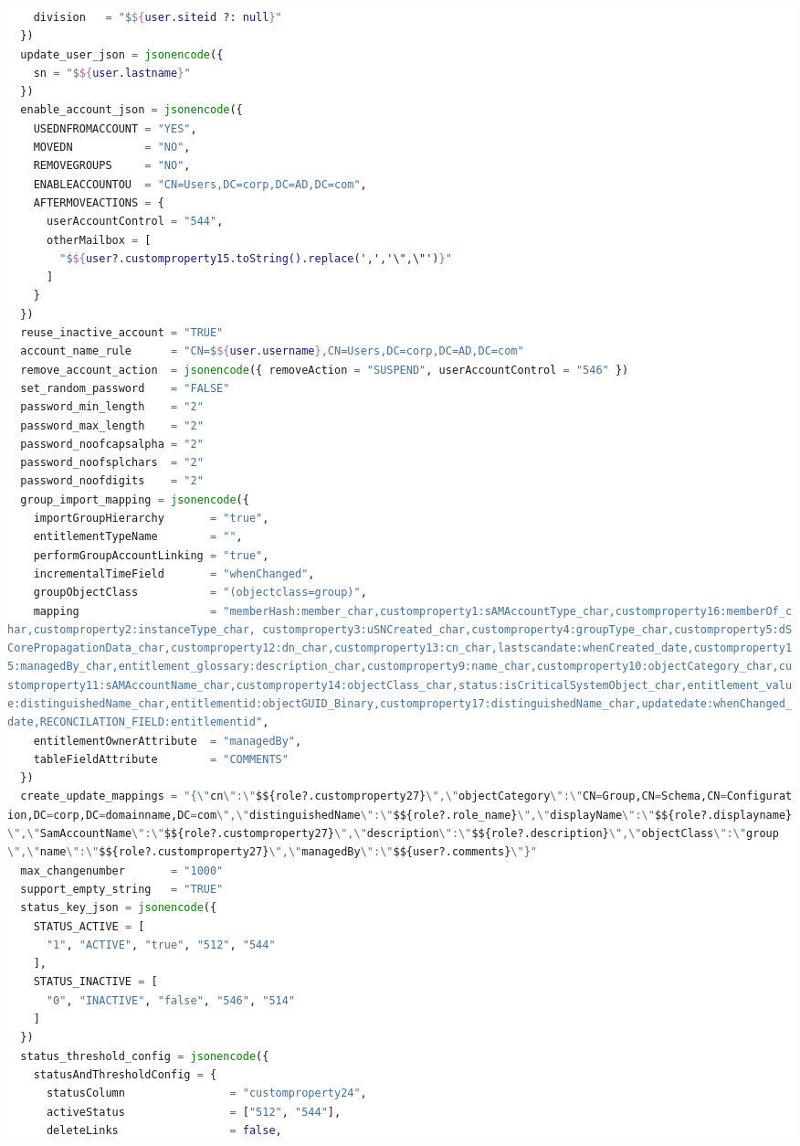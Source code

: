 ```terraform
    division   = "$${user.siteid ?: null}"
  })
  update_user_json = jsonencode({
    sn = "$${user.lastname}"
  })
  enable_account_json = jsonencode({
    USEDNFROMACCOUNT = "YES",
    MOVEDN           = "NO",
    REMOVEGROUPS     = "NO",
    ENABLEACCOUNTOU  = "CN=Users,DC=corp,DC=AD,DC=com",
    AFTERMOVEACTIONS = {
      userAccountControl = "544",
      otherMailbox = [
        "$${user?.customproperty15.toString().replace(',','\",\"')}"
      ]
    }
  })
  reuse_inactive_account = "TRUE"
  account_name_rule      = "CN=$${user.username},CN=Users,DC=corp,DC=AD,DC=com"
  remove_account_action  = jsonencode({ removeAction = "SUSPEND", userAccountControl = "546" })
  set_random_password    = "FALSE"
  password_min_length    = "2"
  password_max_length    = "2"
  password_noofcapsalpha = "2"
  password_noofsplchars  = "2"
  password_noofdigits    = "2"
  group_import_mapping = jsonencode({
    importGroupHierarchy       = "true",
    entitlementTypeName        = "",
    performGroupAccountLinking = "true",
    incrementalTimeField       = "whenChanged",
    groupObjectClass           = "(objectclass=group)",
    mapping                    = "memberHash:member_char,customproperty1:sAMAccountType_char,customproperty16:memberOf_char,customproperty2:instanceType_char, customproperty3:uSNCreated_char,customproperty4:groupType_char,customproperty5:dSCorePropagationData_char,customproperty12:dn_char,customproperty13:cn_char,lastscandate:whenCreated_date,customproperty15:managedBy_char,entitlement_glossary:description_char,customproperty9:name_char,customproperty10:objectCategory_char,customproperty11:sAMAccountName_char,customproperty14:objectClass_char,status:isCriticalSystemObject_char,entitlement_value:distinguishedName_char,entitlementid:objectGUID_Binary,customproperty17:distinguishedName_char,updatedate:whenChanged_date,RECONCILATION_FIELD:entitlementid",
    entitlementOwnerAttribute  = "managedBy",
    tableFieldAttribute        = "COMMENTS"
  })
  create_update_mappings = "{\"cn\":\"$${role?.customproperty27}\",\"objectCategory\":\"CN=Group,CN=Schema,CN=Configuration,DC=corp,DC=domainname,DC=com\",\"distinguishedName\":\"$${role?.role_name}\",\"displayName\":\"$${role?.displayname}\",\"SamAccountName\":\"$${role?.customproperty27}\",\"description\":\"$${role?.description}\",\"objectClass\":\"group\",\"name\":\"$${role?.customproperty27}\",\"managedBy\":\"$${user?.comments}\"}"
  max_changenumber       = "1000"
  support_empty_string   = "TRUE"
  status_key_json = jsonencode({
    STATUS_ACTIVE = [
      "1", "ACTIVE", "true", "512", "544"
    ],
    STATUS_INACTIVE = [
      "0", "INACTIVE", "false", "546", "514"
    ]
  })
  status_threshold_config = jsonencode({
    statusAndThresholdConfig = {
      statusColumn                = "customproperty24",
      activeStatus                = ["512", "544"],
      deleteLinks                 = false,
```